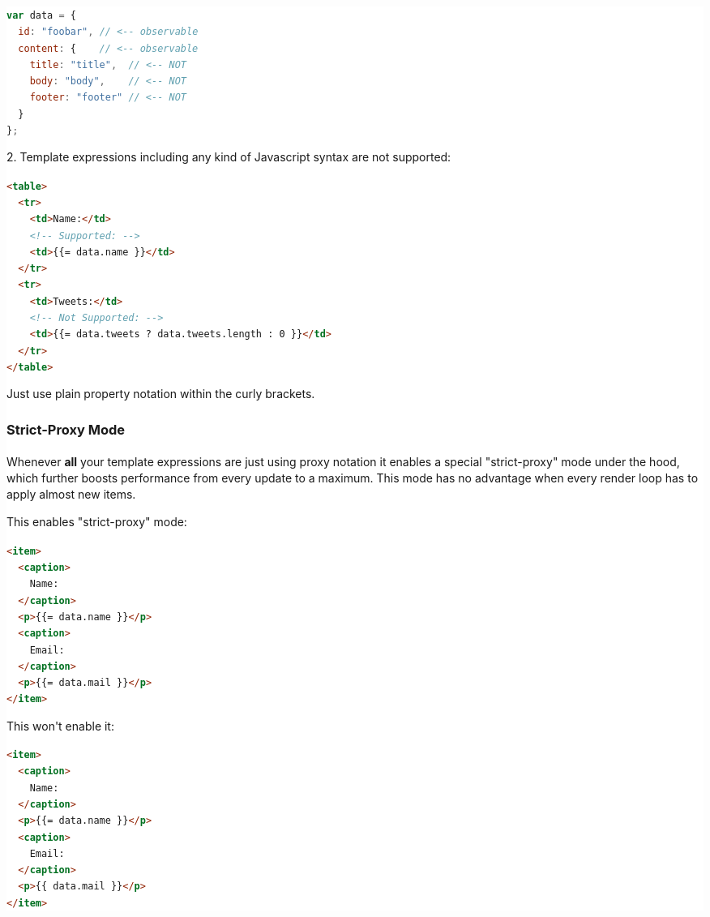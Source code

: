 ```js
var data = {
  id: "foobar", // <-- observable
  content: {    // <-- observable
    title: "title",  // <-- NOT
    body: "body",    // <-- NOT
    footer: "footer" // <-- NOT
  }
};
```

2.&nbsp;Template expressions including any kind of Javascript syntax are not supported:

```html
<table>
  <tr>
    <td>Name:</td>
    <!-- Supported: -->
    <td>{{= data.name }}</td>
  </tr>
  <tr>
    <td>Tweets:</td>
    <!-- Not Supported: -->
    <td>{{= data.tweets ? data.tweets.length : 0 }}</td>
  </tr>
</table>
```

Just use plain property notation within the curly brackets.

<a name="strict-proxy"></a>

### Strict-Proxy Mode

Whenever **all** your template expressions are just using proxy notation it enables a special "strict-proxy" mode under the hood, which further boosts performance from every update to a maximum. This mode has no advantage when every render loop has to apply almost new items.

This enables "strict-proxy" mode:

```html
<item>
  <caption>
    Name:
  </caption>
  <p>{{= data.name }}</p>
  <caption>
    Email:
  </caption>
  <p>{{= data.mail }}</p>
</item>
```

This won't enable it:

```html
<item>
  <caption>
    Name:
  </caption>
  <p>{{= data.name }}</p>
  <caption>
    Email:
  </caption>
  <p>{{ data.mail }}</p>
</item>
```
